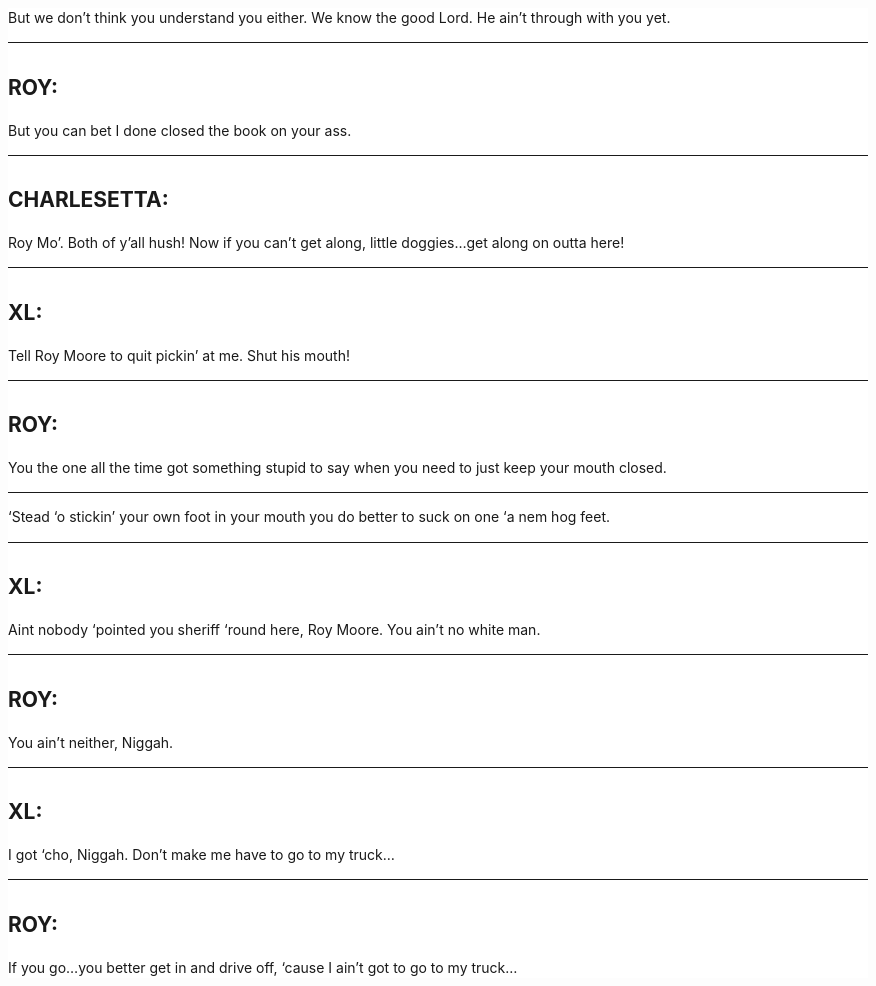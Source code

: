 
But we don’t think you understand you either. We know the good Lord. He ain’t through with you yet.


---

## ROY:
But you can bet I done closed the book on your ass.


---

## CHARLESETTA:
Roy Mo’. Both of y’all hush!
Now if you can’t get along, little doggies…get along on outta here!


---

## XL:
Tell Roy Moore to quit pickin’ at me. Shut his mouth!


---

## ROY:
You the one all the time got something stupid to say when you need to just keep your mouth closed. 

---

‘Stead ‘o stickin’ your own foot in your mouth you do better to suck on one ‘a nem hog feet.


---

## XL:
Aint nobody ‘pointed you sheriff ‘round here, Roy Moore. You ain’t no white man. 


---

## ROY:
You ain’t neither, Niggah.


---

## XL:
I got ‘cho, Niggah. Don’t make me have to go to my truck…


---

## ROY:
If you go…you better get in and drive off, ‘cause I ain’t got to go to my truck…
